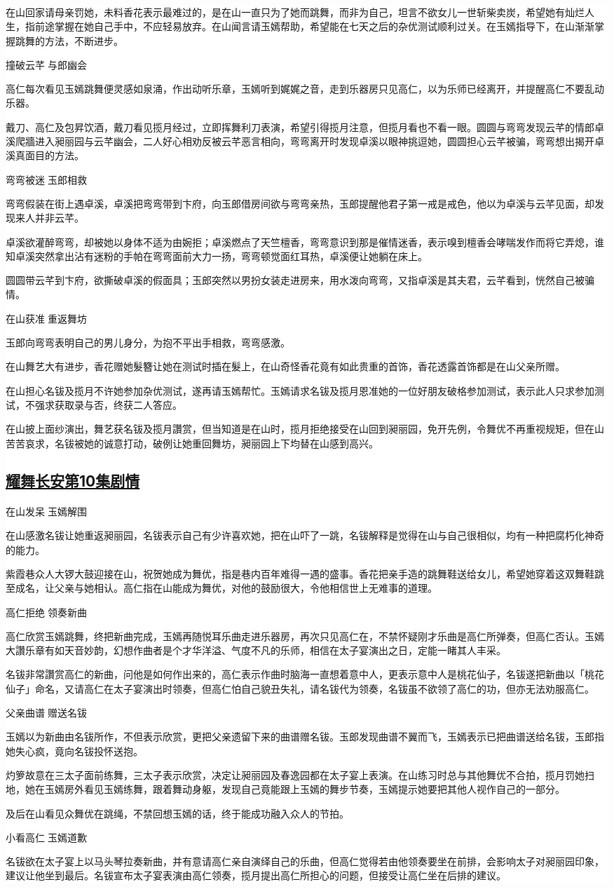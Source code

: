 在山回家请母亲罚她，未料香花表示最难过的，是在山一直只为了她而跳舞，而非为自己，坦言不欲女儿一世斩柴卖炭，希望她有灿烂人生，指前途掌握在她自己手中，不应轻易放弃。在山闻言请玉嫣帮助，希望能在七天之后的杂优测试顺利过关。在玉嫣指导下，在山渐渐掌握跳舞的方法，不断进步。  
  
撞破云芊 与郎幽会  
  
高仁每次看见玉嫣跳舞便灵感如泉涌，作出动听乐章，玉嫣听到娓娓之音，走到乐器房只见高仁，以为乐师已经离开，并提醒高仁不要乱动乐器。  
  
戴刀、高仁及包昇饮酒，戴刀看见揽月经过，立即挥舞利刀表演，希望引得揽月注意，但揽月看也不看一眼。圆圆与弯弯发现云芊的情郎卓溪爬牆进入昶丽园与云芊幽会，二人好心相劝反被云芊恶言相向，弯弯离开时发现卓溪以眼神挑逗她，圆圆担心云芊被骗，弯弯想出揭开卓溪真面目的方法。  
  
弯弯被迷 玉郎相救  
  
弯弯假装在街上遇卓溪，卓溪把弯弯带到卞府，向玉郎借房间欲与弯弯亲热，玉郎提醒他君子第一戒是戒色，他以为卓溪与云芊见面，却发现来人并非云芊。  
  
卓溪欲灌醉弯弯，却被她以身体不适为由婉拒；卓溪燃点了天竺檀香，弯弯意识到那是催情迷香，表示嗅到檀香会哮喘发作而将它弄熄，谁知卓溪突然拿出沾有迷粉的手帕在弯弯面前大力一扬，弯弯顿觉面红耳热，卓溪便让她躺在床上。  
  
圆圆带云芊到卞府，欲撕破卓溪的假面具；玉郎突然以男扮女装走进房来，用水泼向弯弯，又指卓溪是其夫君，云芊看到，恍然自己被骗情。  
  
在山获准 重返舞坊  
  
玉郎向弯弯表明自己的男儿身分，为抱不平出手相救，弯弯感激。  
  
在山舞艺大有进步，香花赠她髮簪让她在测试时插在髮上，在山奇怪香花竟有如此贵重的首饰，香花透露首饰都是在山父亲所赠。  
  
在山担心名钹及揽月不许她参加杂优测试，遂再请玉嫣帮忙。玉嫣请求名钹及揽月恩准她的一位好朋友破格参加测试，表示此人只求参加测试，不强求获取录与否，终获二人答应。  
  
在山披上面纱演出，舞艺获名钹及揽月讚赏，但当知道是在山时，揽月拒绝接受在山回到昶丽园，免开先例，令舞优不再重视规矩，但在山苦苦哀求，名钹被她的诚意打动，破例让她重回舞坊，昶丽园上下均替在山感到高兴。

[耀舞长安第10集剧情](http://www.tvmao.com/drama/MiAuYyY=/episode/section/10)
--------------------------------------------------------------------

  
  
在山发呆 玉嫣解围  
  
在山感激名钹让她重返昶丽园，名钹表示自己有少许喜欢她，把在山吓了一跳，名钹解释是觉得在山与自己很相似，均有一种把腐朽化神奇的能力。  
  
紫霞巷众人大锣大鼓迎接在山，祝贺她成为舞优，指是巷内百年难得一遇的盛事。香花把亲手造的跳舞鞋送给女儿，希望她穿着这双舞鞋跳至成名，让父亲与她相认。高仁指在山能成为舞优，对他的鼓励很大，令他相信世上无难事的道理。  
  
高仁拒绝 领奏新曲  
  
高仁欣赏玉嫣跳舞，终把新曲完成，玉嫣再随悦耳乐曲走进乐器房，再次只见高仁在，不禁怀疑刚才乐曲是高仁所弹奏，但高仁否认。玉嫣大讚乐章有如天音妙韵，幻想作曲者是个才华洋溢、气度不凡的乐师，相信在太子宴演出之日，定能一睹其人丰采。  
  
名钹非常讚赏高仁的新曲，问他是如何作出来的，高仁表示作曲时脑海一直想着意中人，更表示意中人是桃花仙子，名钹遂把新曲以「桃花仙子」命名，又请高仁在太子宴演出时领奏，但高仁怕自己貌丑失礼，请名钹代为领奏，名钹虽不欲领了高仁的功，但亦无法劝服高仁。  
  
父亲曲谱 赠送名钹  
  
玉嫣以为新曲由名钹所作，不但表示欣赏，更把父亲遗留下来的曲谱赠名钹。玉郎发现曲谱不翼而飞，玉嫣表示已把曲谱送给名钹，玉郎指她失心疯，竟向名钹投怀送抱。  
  
灼箩故意在三太子面前练舞，三太子表示欣赏，决定让昶丽园及春逸园都在太子宴上表演。在山练习时总与其他舞优不合拍，揽月罚她扫地，她在玉嫣房外看见玉嫣练舞，跟着舞动身躯，发现自己竟能跟上玉嫣的舞步节奏，玉嫣提示她要把其他人视作自己的一部分。  
  
及后在山看见众舞优在跳绳，不禁回想玉嫣的话，终于能成功融入众人的节拍。  
  
小看高仁 玉嫣道歉  
  
名钹欲在太子宴上以马头琴拉奏新曲，并有意请高仁亲自演绎自己的乐曲，但高仁觉得若由他领奏要坐在前排，会影响太子对昶丽园印象，建议让他坐到最后。名钹宣布太子宴表演由高仁领奏，揽月提出高仁所担心的问题，但接受让高仁坐在后排的建议。  
  